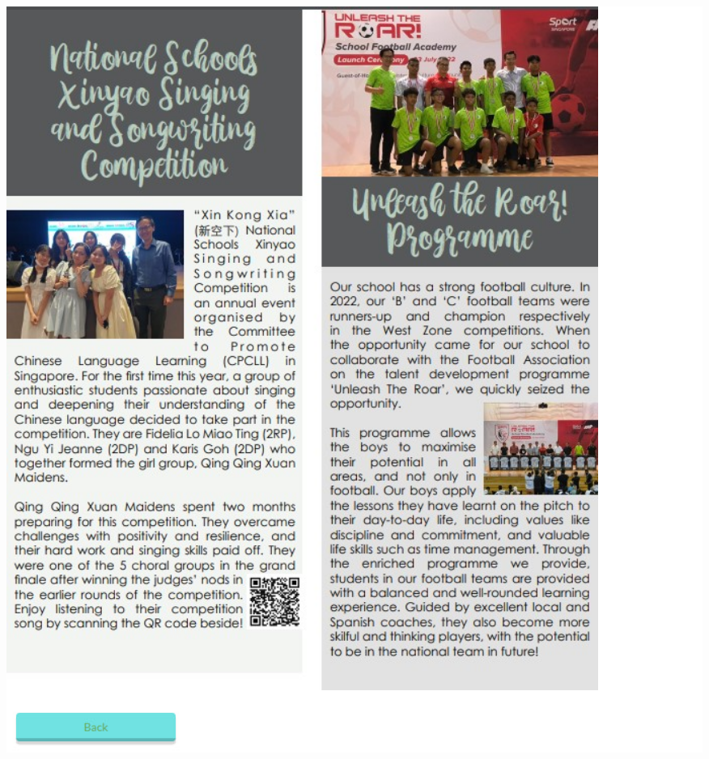<img src="/images/CNP.jpg" style="width:85%">

<p><a href="/our-experience/open-house-2023/2023/">
<img style="width:25%" align="center" src="/images/back.jpg">
</a></p>